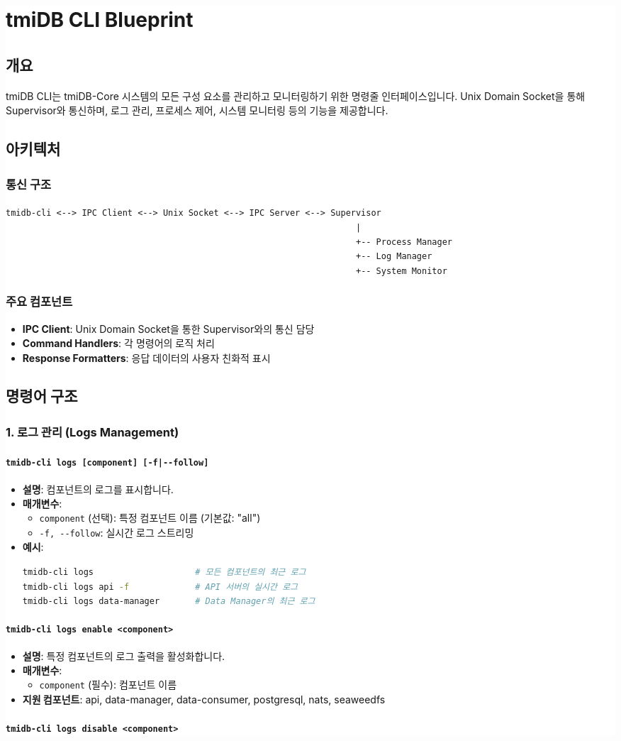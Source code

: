 # tmiDB CLI Blueprint

## 개요

tmiDB CLI는 tmiDB-Core 시스템의 모든 구성 요소를 관리하고 모니터링하기 위한 명령줄 인터페이스입니다. Unix Domain Socket을 통해 Supervisor와 통신하며, 로그 관리, 프로세스 제어, 시스템 모니터링 등의 기능을 제공합니다.

## 아키텍처

### 통신 구조

```
tmidb-cli <--> IPC Client <--> Unix Socket <--> IPC Server <--> Supervisor
                                                                     |
                                                                     +-- Process Manager
                                                                     +-- Log Manager
                                                                     +-- System Monitor
```

### 주요 컴포넌트

- **IPC Client**: Unix Domain Socket을 통한 Supervisor와의 통신 담당
- **Command Handlers**: 각 명령어의 로직 처리
- **Response Formatters**: 응답 데이터의 사용자 친화적 표시

## 명령어 구조

### 1. 로그 관리 (Logs Management)

#### `tmidb-cli logs [component] [-f|--follow]`

- **설명**: 컴포넌트의 로그를 표시합니다.
- **매개변수**:
  - `component` (선택): 특정 컴포넌트 이름 (기본값: "all")
  - `-f, --follow`: 실시간 로그 스트리밍
- **예시**:
  ```bash
  tmidb-cli logs                    # 모든 컴포넌트의 최근 로그
  tmidb-cli logs api -f             # API 서버의 실시간 로그
  tmidb-cli logs data-manager       # Data Manager의 최근 로그
  ```

#### `tmidb-cli logs enable <component>`

- **설명**: 특정 컴포넌트의 로그 출력을 활성화합니다.
- **매개변수**:
  - `component` (필수): 컴포넌트 이름
- **지원 컴포넌트**: api, data-manager, data-consumer, postgresql, nats, seaweedfs

#### `tmidb-cli logs disable <component>`
